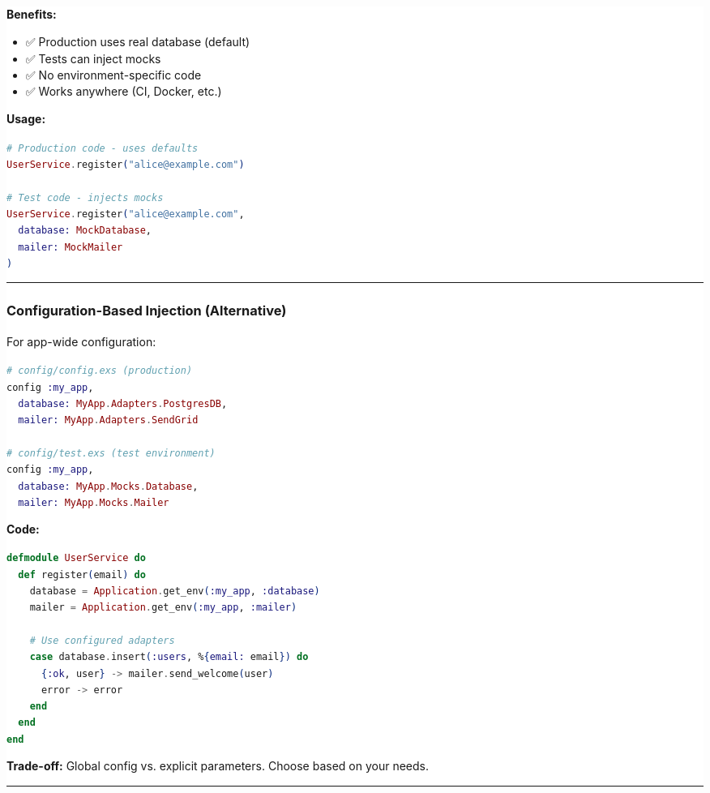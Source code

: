 **Benefits:**
- ✅ Production uses real database (default)
- ✅ Tests can inject mocks
- ✅ No environment-specific code
- ✅ Works anywhere (CI, Docker, etc.)

**Usage:**
```elixir
# Production code - uses defaults
UserService.register("alice@example.com")

# Test code - injects mocks
UserService.register("alice@example.com",
  database: MockDatabase,
  mailer: MockMailer
)
```

---

### **Configuration-Based Injection (Alternative)**

For app-wide configuration:

```elixir
# config/config.exs (production)
config :my_app,
  database: MyApp.Adapters.PostgresDB,
  mailer: MyApp.Adapters.SendGrid

# config/test.exs (test environment)
config :my_app,
  database: MyApp.Mocks.Database,
  mailer: MyApp.Mocks.Mailer
```

**Code:**
```elixir
defmodule UserService do
  def register(email) do
    database = Application.get_env(:my_app, :database)
    mailer = Application.get_env(:my_app, :mailer)

    # Use configured adapters
    case database.insert(:users, %{email: email}) do
      {:ok, user} -> mailer.send_welcome(user)
      error -> error
    end
  end
end
```

**Trade-off:** Global config vs. explicit parameters. Choose based on your needs.

---
